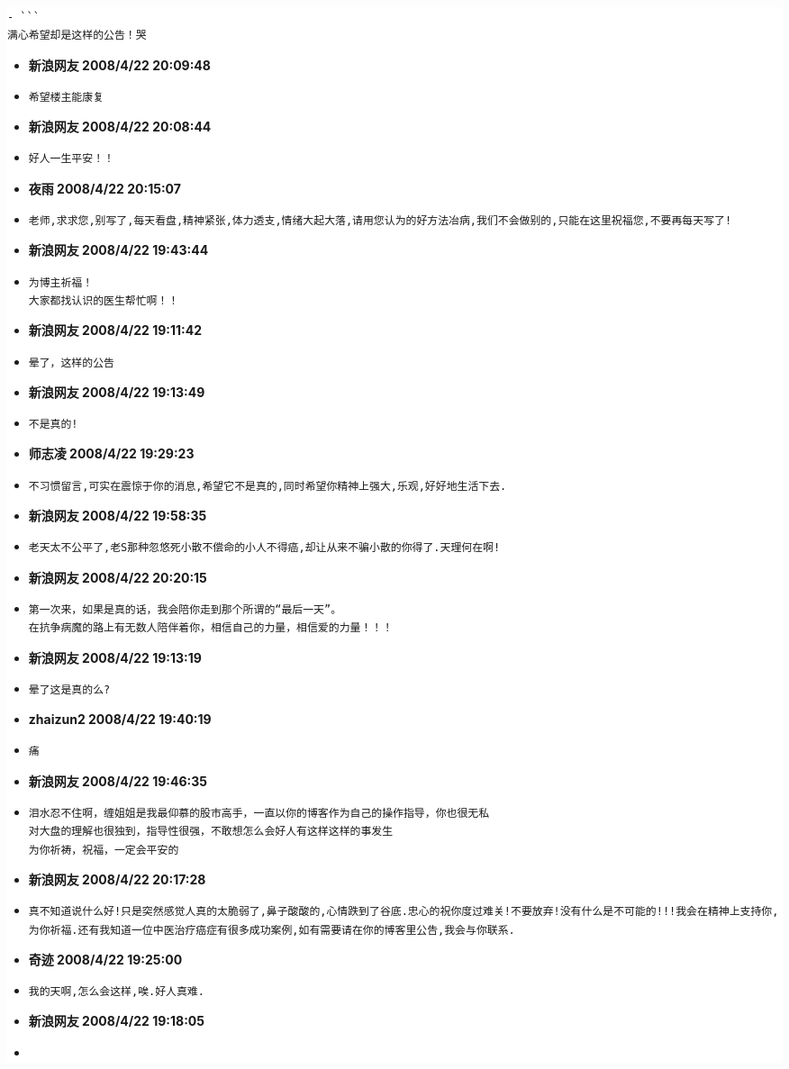   ```
- ```
  满心希望却是这样的公告！哭
  ```
- **新浪网友 2008/4/22 20:09:48**
- ```
  希望楼主能康复
  ```
- **新浪网友 2008/4/22 20:08:44**
- ```
  好人一生平安！！
  ```
- **夜雨 2008/4/22 20:15:07**
- ```
  老师,求求您,别写了,每天看盘,精神紧张,体力透支,情绪大起大落,请用您认为的好方法冶病,我们不会做别的,只能在这里祝福您,不要再每天写了!
  ```
- **新浪网友 2008/4/22 19:43:44**
- ```
  为博主祈福！
  大家都找认识的医生帮忙啊！！
  ```
- **新浪网友 2008/4/22 19:11:42**
- ```
  晕了，这样的公告
  ```
- **新浪网友 2008/4/22 19:13:49**
- ```
  不是真的!
  ```
- **师志凌 2008/4/22 19:29:23**
- ```
  不习惯留言,可实在震惊于你的消息,希望它不是真的,同时希望你精神上强大,乐观,好好地生活下去.
  ```
- **新浪网友 2008/4/22 19:58:35**
- ```
  老天太不公平了,老S那种忽悠死小散不偿命的小人不得癌,却让从来不骗小散的你得了.天理何在啊!
  ```
- **新浪网友 2008/4/22 20:20:15**
- ```
  第一次来，如果是真的话，我会陪你走到那个所谓的“最后一天”。
  在抗争病魔的路上有无数人陪伴着你，相信自己的力量，相信爱的力量！！！
  ```
- **新浪网友 2008/4/22 19:13:19**
- ```
  晕了这是真的么?
  ```
- **zhaizun2 2008/4/22 19:40:19**
- ```
  痛
  ```
- **新浪网友 2008/4/22 19:46:35**
- ```
  泪水忍不住啊，缠姐姐是我最仰慕的股市高手，一直以你的博客作为自己的操作指导，你也很无私
  对大盘的理解也很独到，指导性很强，不敢想怎么会好人有这样这样的事发生
  为你祈祷，祝福，一定会平安的
  ```
- **新浪网友 2008/4/22 20:17:28**
- ```
  真不知道说什么好!只是突然感觉人真的太脆弱了,鼻子酸酸的,心情跌到了谷底.忠心的祝你度过难关!不要放弃!没有什么是不可能的!!!我会在精神上支持你,为你祈福.还有我知道一位中医治疗癌症有很多成功案例,如有需要请在你的博客里公告,我会与你联系.
  ```
- **奇迹 2008/4/22 19:25:00**
- ```
  我的天啊,怎么会这样,唉.好人真难.
  ```
- **新浪网友 2008/4/22 19:18:05**
- ```